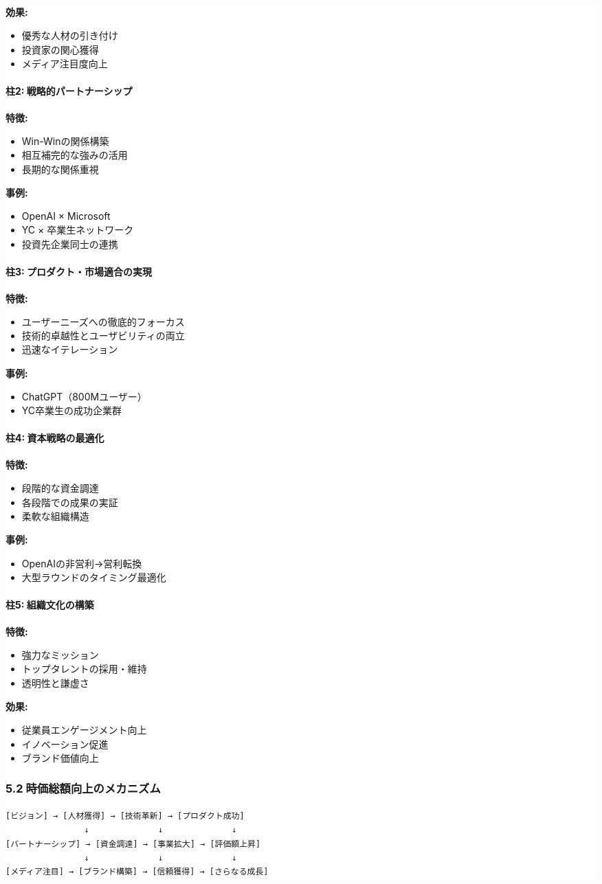 **効果:**
- 優秀な人材の引き付け
- 投資家の関心獲得
- メディア注目度向上

#### 柱2: 戦略的パートナーシップ

**特徴:**
- Win-Winの関係構築
- 相互補完的な強みの活用
- 長期的な関係重視

**事例:**
- OpenAI × Microsoft
- YC × 卒業生ネットワーク
- 投資先企業同士の連携

#### 柱3: プロダクト・市場適合の実現

**特徴:**
- ユーザーニーズへの徹底的フォーカス
- 技術的卓越性とユーザビリティの両立
- 迅速なイテレーション

**事例:**
- ChatGPT（800Mユーザー）
- YC卒業生の成功企業群

#### 柱4: 資本戦略の最適化

**特徴:**
- 段階的な資金調達
- 各段階での成果の実証
- 柔軟な組織構造

**事例:**
- OpenAIの非営利→営利転換
- 大型ラウンドのタイミング最適化

#### 柱5: 組織文化の構築

**特徴:**
- 強力なミッション
- トップタレントの採用・維持
- 透明性と謙虚さ

**効果:**
- 従業員エンゲージメント向上
- イノベーション促進
- ブランド価値向上

### 5.2 時価総額向上のメカニズム

```
[ビジョン] → [人材獲得] → [技術革新] → [プロダクト成功]
                ↓              ↓              ↓
[パートナーシップ] → [資金調達] → [事業拡大] → [評価額上昇]
                ↓              ↓              ↓
[メディア注目] → [ブランド構築] → [信頼獲得] → [さらなる成長]
```
